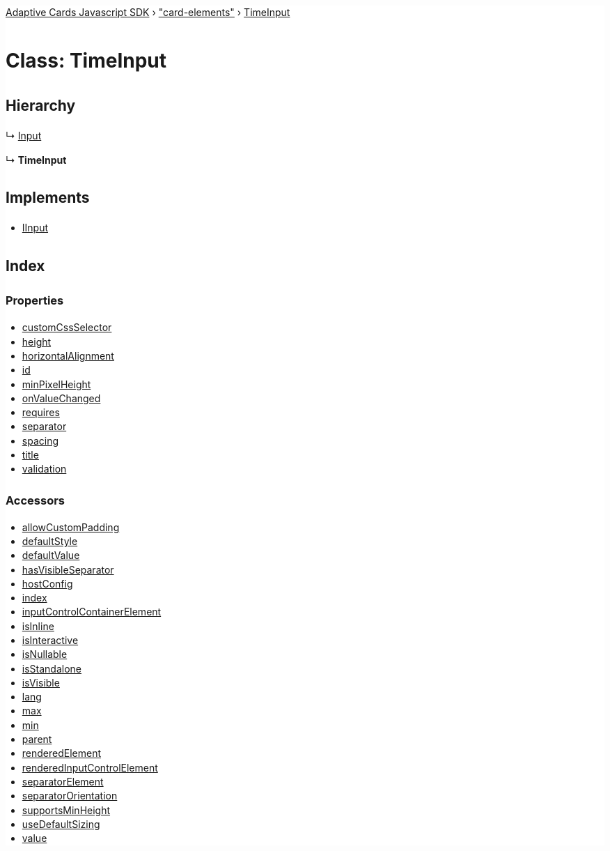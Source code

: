 [Adaptive Cards Javascript SDK](../README.md) › ["card-elements"](../modules/_card_elements_.md) › [TimeInput](_card_elements_.timeinput.md)

# Class: TimeInput

## Hierarchy

  ↳ [Input](_card_elements_.input.md)

  ↳ **TimeInput**

## Implements

* [IInput](../interfaces/_shared_.iinput.md)

## Index

### Properties

* [customCssSelector](_card_elements_.timeinput.md#customcssselector)
* [height](_card_elements_.timeinput.md#height)
* [horizontalAlignment](_card_elements_.timeinput.md#optional-horizontalalignment)
* [id](_card_elements_.timeinput.md#id)
* [minPixelHeight](_card_elements_.timeinput.md#optional-minpixelheight)
* [onValueChanged](_card_elements_.timeinput.md#onvaluechanged)
* [requires](_card_elements_.timeinput.md#requires)
* [separator](_card_elements_.timeinput.md#separator)
* [spacing](_card_elements_.timeinput.md#spacing)
* [title](_card_elements_.timeinput.md#title)
* [validation](_card_elements_.timeinput.md#validation)

### Accessors

* [allowCustomPadding](_card_elements_.timeinput.md#protected-allowcustompadding)
* [defaultStyle](_card_elements_.timeinput.md#protected-defaultstyle)
* [defaultValue](_card_elements_.timeinput.md#defaultvalue)
* [hasVisibleSeparator](_card_elements_.timeinput.md#hasvisibleseparator)
* [hostConfig](_card_elements_.timeinput.md#hostconfig)
* [index](_card_elements_.timeinput.md#index)
* [inputControlContainerElement](_card_elements_.timeinput.md#protected-inputcontrolcontainerelement)
* [isInline](_card_elements_.timeinput.md#isinline)
* [isInteractive](_card_elements_.timeinput.md#isinteractive)
* [isNullable](_card_elements_.timeinput.md#protected-isnullable)
* [isStandalone](_card_elements_.timeinput.md#isstandalone)
* [isVisible](_card_elements_.timeinput.md#isvisible)
* [lang](_card_elements_.timeinput.md#lang)
* [max](_card_elements_.timeinput.md#max)
* [min](_card_elements_.timeinput.md#min)
* [parent](_card_elements_.timeinput.md#parent)
* [renderedElement](_card_elements_.timeinput.md#renderedelement)
* [renderedInputControlElement](_card_elements_.timeinput.md#protected-renderedinputcontrolelement)
* [separatorElement](_card_elements_.timeinput.md#separatorelement)
* [separatorOrientation](_card_elements_.timeinput.md#protected-separatororientation)
* [supportsMinHeight](_card_elements_.timeinput.md#protected-supportsminheight)
* [useDefaultSizing](_card_elements_.timeinput.md#protected-usedefaultsizing)
* [value](_card_elements_.timeinput.md#value)
